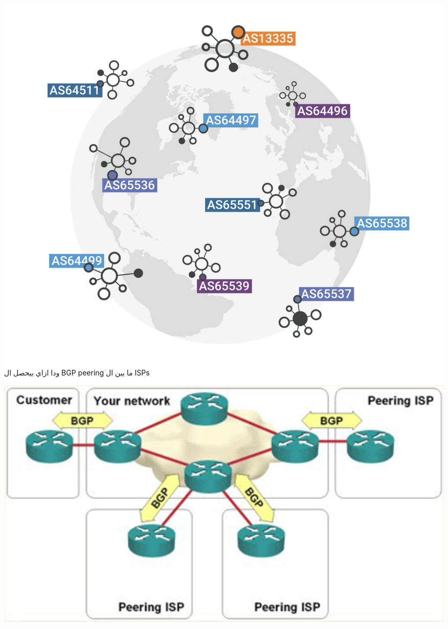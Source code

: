 <img class="image image--xl" style="width: 100%" src="/assets/images/as-diagram.png"/>

ودا ازاي بيحصل ال BGP peering ما بين ال ISPs

<img class="image image--xl" style="width: 100%" src="/assets/images/isp-peering.gif"/>

